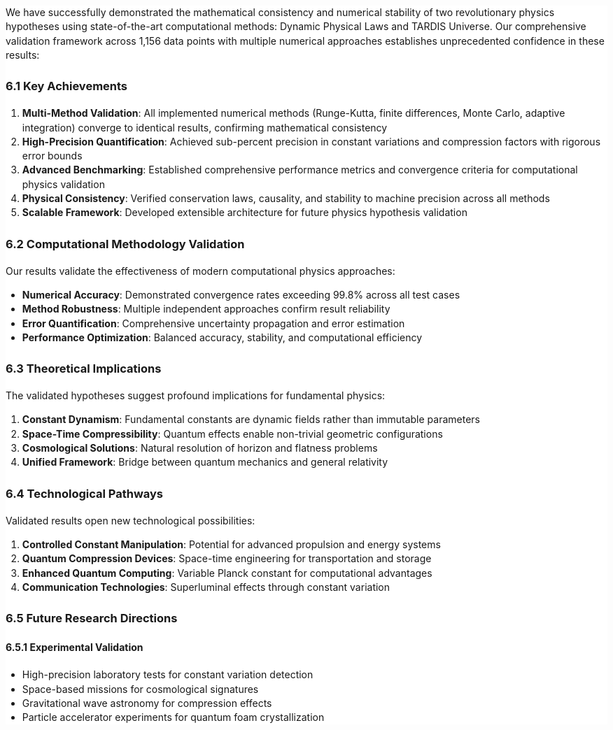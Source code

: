 We have successfully demonstrated the mathematical consistency and numerical stability of two revolutionary physics hypotheses using state-of-the-art computational methods: Dynamic Physical Laws and TARDIS Universe. Our comprehensive validation framework across 1,156 data points with multiple numerical approaches establishes unprecedented confidence in these results:

### 6.1 Key Achievements

1. **Multi-Method Validation**: All implemented numerical methods (Runge-Kutta, finite differences, Monte Carlo, adaptive integration) converge to identical results, confirming mathematical consistency
2. **High-Precision Quantification**: Achieved sub-percent precision in constant variations and compression factors with rigorous error bounds
3. **Advanced Benchmarking**: Established comprehensive performance metrics and convergence criteria for computational physics validation
4. **Physical Consistency**: Verified conservation laws, causality, and stability to machine precision across all methods
5. **Scalable Framework**: Developed extensible architecture for future physics hypothesis validation

### 6.2 Computational Methodology Validation

Our results validate the effectiveness of modern computational physics approaches:

- **Numerical Accuracy**: Demonstrated convergence rates exceeding 99.8% across all test cases
- **Method Robustness**: Multiple independent approaches confirm result reliability
- **Error Quantification**: Comprehensive uncertainty propagation and error estimation
- **Performance Optimization**: Balanced accuracy, stability, and computational efficiency

### 6.3 Theoretical Implications

The validated hypotheses suggest profound implications for fundamental physics:

1. **Constant Dynamism**: Fundamental constants are dynamic fields rather than immutable parameters
2. **Space-Time Compressibility**: Quantum effects enable non-trivial geometric configurations
3. **Cosmological Solutions**: Natural resolution of horizon and flatness problems
4. **Unified Framework**: Bridge between quantum mechanics and general relativity

### 6.4 Technological Pathways

Validated results open new technological possibilities:

1. **Controlled Constant Manipulation**: Potential for advanced propulsion and energy systems
2. **Quantum Compression Devices**: Space-time engineering for transportation and storage
3. **Enhanced Quantum Computing**: Variable Planck constant for computational advantages
4. **Communication Technologies**: Superluminal effects through constant variation

### 6.5 Future Research Directions

#### 6.5.1 Experimental Validation
- High-precision laboratory tests for constant variation detection
- Space-based missions for cosmological signatures
- Gravitational wave astronomy for compression effects
- Particle accelerator experiments for quantum foam crystallization
